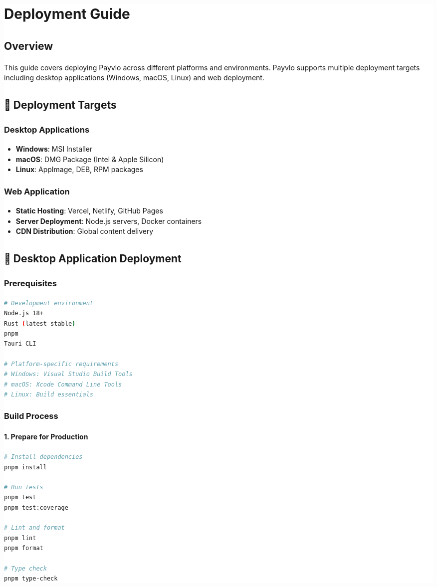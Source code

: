 # Deployment Guide

## Overview

This guide covers deploying Payvlo across different platforms and environments. Payvlo supports multiple deployment targets including desktop applications (Windows, macOS, Linux) and web deployment.

## 🎯 Deployment Targets

### Desktop Applications
- **Windows**: MSI Installer
- **macOS**: DMG Package (Intel & Apple Silicon)
- **Linux**: AppImage, DEB, RPM packages

### Web Application
- **Static Hosting**: Vercel, Netlify, GitHub Pages
- **Server Deployment**: Node.js servers, Docker containers
- **CDN Distribution**: Global content delivery

## 🚀 Desktop Application Deployment

### Prerequisites

```bash
# Development environment
Node.js 18+
Rust (latest stable)
pnpm
Tauri CLI

# Platform-specific requirements
# Windows: Visual Studio Build Tools
# macOS: Xcode Command Line Tools
# Linux: Build essentials
```

### Build Process

#### 1. Prepare for Production

```bash
# Install dependencies
pnpm install

# Run tests
pnpm test
pnpm test:coverage

# Lint and format
pnpm lint
pnpm format

# Type check
pnpm type-check
```
